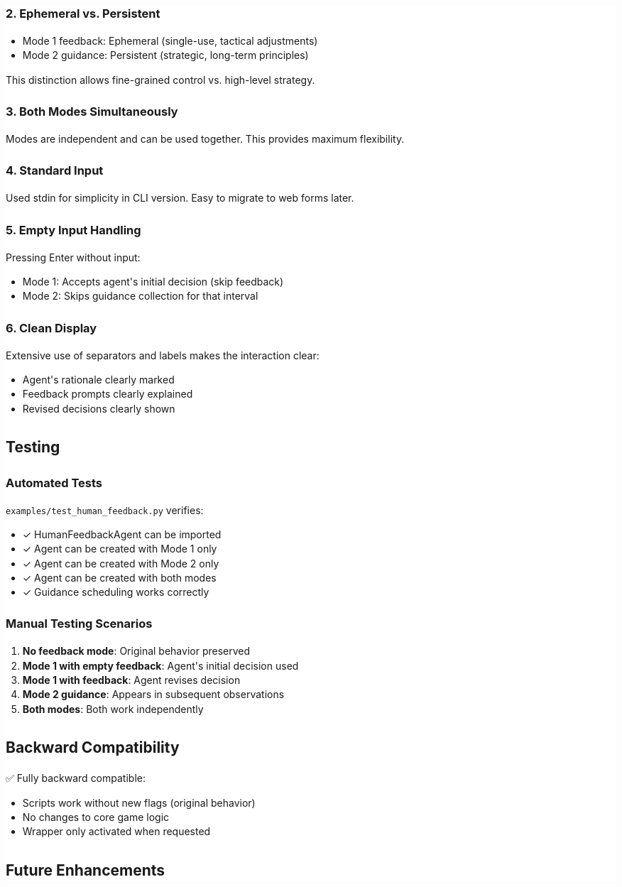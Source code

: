 ### 2. Ephemeral vs. Persistent
- Mode 1 feedback: Ephemeral (single-use, tactical adjustments)
- Mode 2 guidance: Persistent (strategic, long-term principles)

This distinction allows fine-grained control vs. high-level strategy.

### 3. Both Modes Simultaneously
Modes are independent and can be used together. This provides maximum flexibility.

### 4. Standard Input
Used stdin for simplicity in CLI version. Easy to migrate to web forms later.

### 5. Empty Input Handling
Pressing Enter without input:
- Mode 1: Accepts agent's initial decision (skip feedback)
- Mode 2: Skips guidance collection for that interval

### 6. Clean Display
Extensive use of separators and labels makes the interaction clear:
- Agent's rationale clearly marked
- Feedback prompts clearly explained
- Revised decisions clearly shown

## Testing

### Automated Tests
`examples/test_human_feedback.py` verifies:
- ✓ HumanFeedbackAgent can be imported
- ✓ Agent can be created with Mode 1 only
- ✓ Agent can be created with Mode 2 only
- ✓ Agent can be created with both modes
- ✓ Guidance scheduling works correctly

### Manual Testing Scenarios

1. **No feedback mode**: Original behavior preserved
2. **Mode 1 with empty feedback**: Agent's initial decision used
3. **Mode 1 with feedback**: Agent revises decision
4. **Mode 2 guidance**: Appears in subsequent observations
5. **Both modes**: Both work independently

## Backward Compatibility

✅ Fully backward compatible:
- Scripts work without new flags (original behavior)
- No changes to core game logic
- Wrapper only activated when requested

## Future Enhancements
